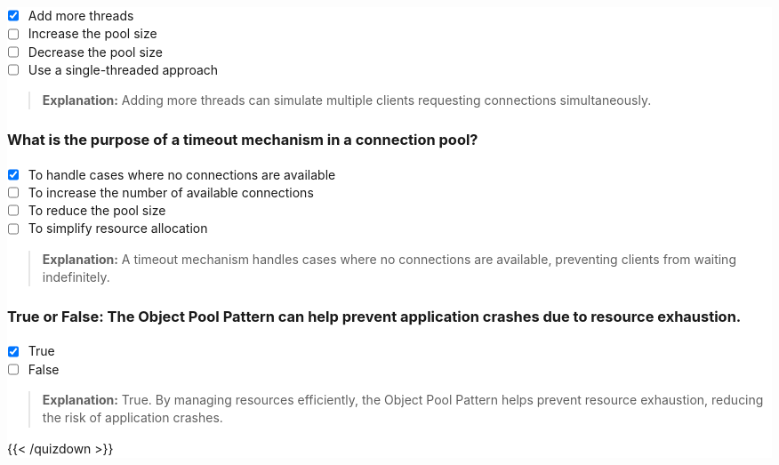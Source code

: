 - [x] Add more threads
- [ ] Increase the pool size
- [ ] Decrease the pool size
- [ ] Use a single-threaded approach

> **Explanation:** Adding more threads can simulate multiple clients requesting connections simultaneously.

### What is the purpose of a timeout mechanism in a connection pool?

- [x] To handle cases where no connections are available
- [ ] To increase the number of available connections
- [ ] To reduce the pool size
- [ ] To simplify resource allocation

> **Explanation:** A timeout mechanism handles cases where no connections are available, preventing clients from waiting indefinitely.

### True or False: The Object Pool Pattern can help prevent application crashes due to resource exhaustion.

- [x] True
- [ ] False

> **Explanation:** True. By managing resources efficiently, the Object Pool Pattern helps prevent resource exhaustion, reducing the risk of application crashes.

{{< /quizdown >}}
